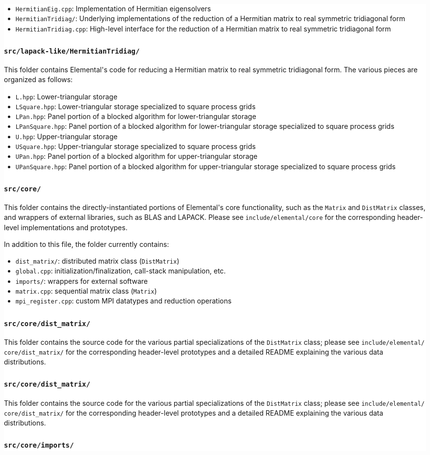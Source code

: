 -  `HermitianEig.cpp`: Implementation of Hermitian eigensolvers
-  `HermitianTridiag/`: Underlying implementations of the reduction of a 
   Hermitian matrix to real symmetric tridiagonal form
-  `HermitianTridiag.cpp`: High-level interface for the reduction of a Hermitian
   matrix to real symmetric tridiagonal form
### `src/lapack-like/HermitianTridiag/`

This folder contains Elemental's code for reducing a Hermitian matrix to 
real symmetric tridiagonal form. The various pieces are organized as follows:

-  `L.hpp`: Lower-triangular storage
-  `LSquare.hpp`: Lower-triangular storage specialized to
   square process grids
-  `LPan.hpp`: Panel portion of a blocked algorithm for lower-triangular 
   storage
-  `LPanSquare.hpp`: Panel portion of a blocked algorithm for lower-triangular
   storage specialized to square process grids
-  `U.hpp`: Upper-triangular storage
-  `USquare.hpp`: Upper-triangular storage specialized to square process grids
-  `UPan.hpp`: Panel portion of a blocked algorithm for upper-triangular 
   storage
-  `UPanSquare.hpp`: Panel portion of a blocked algorithm for upper-triangular
   storage specialized to square process grids
### `src/core/`

This folder contains the directly-instantiated portions of Elemental's core
functionality, such as the `Matrix` and `DistMatrix` classes, and wrappers of
external libraries, such as BLAS and LAPACK. Please see 
`include/elemental/core` for the corresponding header-level implementations and
prototypes.

In addition to this file, the folder currently contains:

-  `dist_matrix/`: distributed matrix class (`DistMatrix`)
-  `global.cpp`: initialization/finalization, call-stack manipulation, etc.
-  `imports/`: wrappers for external software
-  `matrix.cpp`: sequential matrix class (`Matrix`)
-  `mpi_register.cpp`: custom MPI datatypes and reduction operations
### `src/core/dist_matrix/`

This folder contains the source code for the various partial specializations of
the `DistMatrix` class; please see `include/elemental/core/dist_matrix/` for the
corresponding header-level prototypes and a detailed README explaining the 
various data distributions.
### `src/core/dist_matrix/`

This folder contains the source code for the various partial specializations of
the `DistMatrix` class; please see `include/elemental/core/dist_matrix/` for the
corresponding header-level prototypes and a detailed README explaining the 
various data distributions.
### `src/core/imports/`

